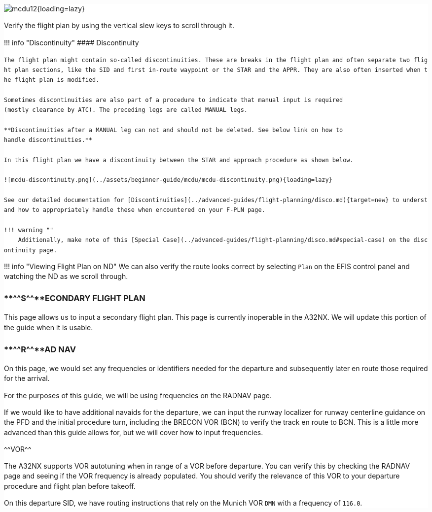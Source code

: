 ![mcdu12](../assets/beginner-guide/mcdu/mcdu12.png){loading=lazy}

Verify the flight plan by using the vertical slew keys to scroll through it.

!!! info "Discontinuity"
    #### Discontinuity

    The flight plan might contain so-called discontinuities. These are breaks in the flight plan and often separate two flight plan sections, like the SID and first in-route waypoint or the STAR and the APPR. They are also often inserted when the flight plan is modified.

    Sometimes discontinuities are also part of a procedure to indicate that manual input is required
    (mostly clearance by ATC). The preceding legs are called MANUAL legs. 
    
    **Discontinuities after a MANUAL leg can not and should not be deleted. See below link on how to 
    handle discontinuities.** 
    
    In this flight plan we have a discontinuity between the STAR and approach procedure as shown below.

    ![mcdu-discontinuity.png](../assets/beginner-guide/mcdu/mcdu-discontinuity.png){loading=lazy}

    See our detailed documentation for [Discontinuities](../advanced-guides/flight-planning/disco.md){target=new} to understand how to appropriately handle these when encountered on your F-PLN page. 
    
    !!! warning ""
        Additionally, make note of this [Special Case](../advanced-guides/flight-planning/disco.md#special-case) on the discontinuity page.

!!! info "Viewing Flight Plan on ND"
    We can also verify the route looks correct by selecting `Plan` on the EFIS control panel and watching the ND as we scroll through.


### **^^S^^**ECONDARY FLIGHT PLAN

This page allows us to input a secondary flight plan. This page is currently inoperable in the A32NX. We will update this portion of the guide when it is usable.

### **^^R^^**AD NAV

On this page, we would set any frequencies or identifiers needed for the departure and subsequently later en route those required for the arrival.

For the purposes of this guide, we will be using frequencies on the RADNAV page.

If we would like to have additional navaids for the departure, we can input the runway localizer for runway centerline guidance on the PFD and the initial procedure turn, including the BRECON VOR (BCN) to verify the track en route to BCN. This is a little more advanced than this guide allows for, but we will cover how to input frequencies.

^^VOR^^

The A32NX supports VOR autotuning when in range of a VOR before departure. You can verify this by checking the RADNAV page and seeing if the VOR frequency is already populated. You should verify the relevance of this VOR to your departure procedure and flight plan before takeoff.

On this departure SID, we have routing instructions that rely on the Munich VOR `DMN` with a frequency of `116.0`.
